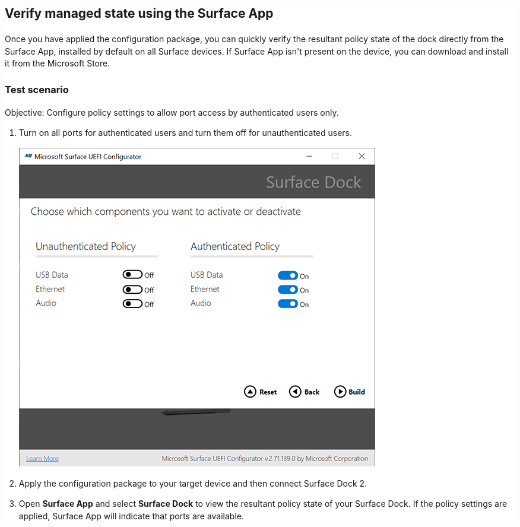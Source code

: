 ## Verify managed state using the Surface App

Once you have applied the configuration package, you can quickly verify the resultant policy state of the dock directly from the Surface App, installed by default on all Surface devices. If Surface App isn't present on the device, you can download and install it from the Microsoft Store.

### Test scenario

Objective: Configure policy settings to allow port access by authenticated users only.

1. Turn on all ports for authenticated users and turn them off for unauthenticated users.

   ![Enabling ports for authenticated users](images/secure-surface-dock-ports-semm-4.png)

1. Apply the configuration package to your target device and then connect Surface Dock 2.

1. Open **Surface App** and select **Surface Dock** to view the resultant policy state of your Surface Dock. If the policy settings are applied, Surface App will indicate that ports are available.
